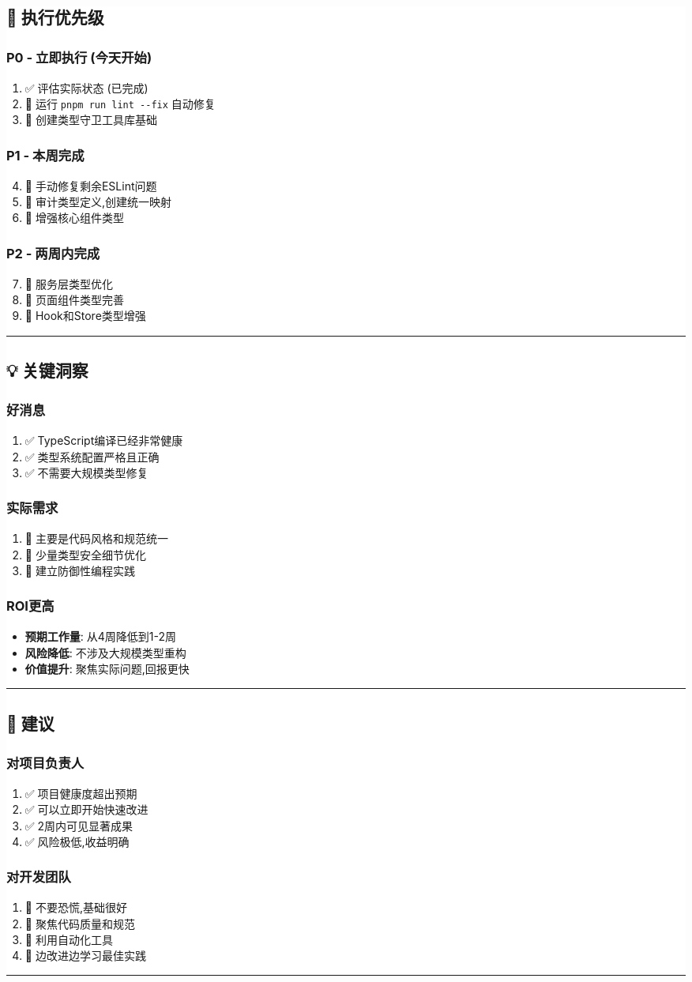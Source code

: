 
## 🚀 执行优先级

### P0 - 立即执行 (今天开始)
1. ✅ 评估实际状态 (已完成)
2. 🔧 运行 `pnpm run lint --fix` 自动修复
3. 🔧 创建类型守卫工具库基础

### P1 - 本周完成
4. 🔧 手动修复剩余ESLint问题
5. 🔧 审计类型定义,创建统一映射
6. 🔧 增强核心组件类型

### P2 - 两周内完成
7. 🔧 服务层类型优化
8. 🔧 页面组件类型完善
9. 🔧 Hook和Store类型增强

---

## 💡 关键洞察

### 好消息
1. ✅ TypeScript编译已经非常健康
2. ✅ 类型系统配置严格且正确
3. ✅ 不需要大规模类型修复

### 实际需求
1. 🔧 主要是代码风格和规范统一
2. 🔧 少量类型安全细节优化
3. 🔧 建立防御性编程实践

### ROI更高
- **预期工作量**: 从4周降低到1-2周
- **风险降低**: 不涉及大规模类型重构
- **价值提升**: 聚焦实际问题,回报更快

---

## 📝 建议

### 对项目负责人
1. ✅ 项目健康度超出预期
2. ✅ 可以立即开始快速改进
3. ✅ 2周内可见显著成果
4. ✅ 风险极低,收益明确

### 对开发团队
1. 💪 不要恐慌,基础很好
2. 💪 聚焦代码质量和规范
3. 💪 利用自动化工具
4. 💪 边改进边学习最佳实践

---